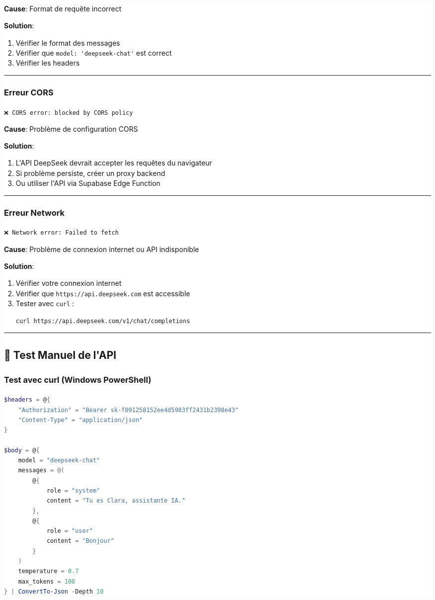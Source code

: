 **Cause**: Format de requête incorrect

**Solution**:
1. Vérifier le format des messages
2. Vérifier que `model: 'deepseek-chat'` est correct
3. Vérifier les headers

---

### Erreur CORS
```
❌ CORS error: blocked by CORS policy
```

**Cause**: Problème de configuration CORS

**Solution**:
1. L'API DeepSeek devrait accepter les requêtes du navigateur
2. Si problème persiste, créer un proxy backend
3. Ou utiliser l'API via Supabase Edge Function

---

### Erreur Network
```
❌ Network error: Failed to fetch
```

**Cause**: Problème de connexion internet ou API indisponible

**Solution**:
1. Vérifier votre connexion internet
2. Vérifier que `https://api.deepseek.com` est accessible
3. Tester avec `curl` :
   ```bash
   curl https://api.deepseek.com/v1/chat/completions
   ```

---

## 🧪 Test Manuel de l'API

### Test avec curl (Windows PowerShell)

```powershell
$headers = @{
    "Authorization" = "Bearer sk-f091258152ee4d5983ff2431b2398e43"
    "Content-Type" = "application/json"
}

$body = @{
    model = "deepseek-chat"
    messages = @(
        @{
            role = "system"
            content = "Tu es Clara, assistante IA."
        },
        @{
            role = "user"
            content = "Bonjour"
        }
    )
    temperature = 0.7
    max_tokens = 100
} | ConvertTo-Json -Depth 10

```